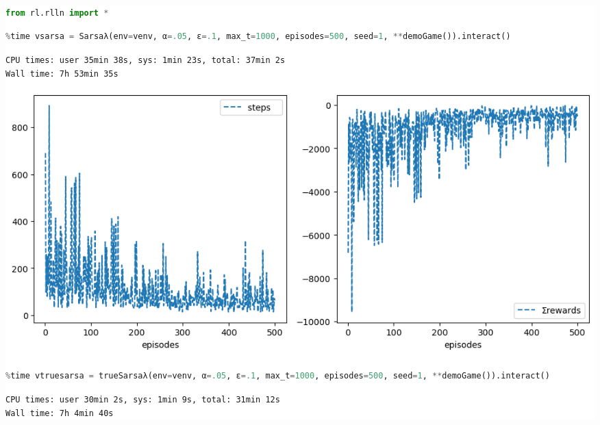 
```python
from rl.rlln import *
```


```python
%time vsarsa = Sarsaλ(env=venv, α=.05, ε=.1, max_t=1000, episodes=500, seed=1, **demoGame()).interact()
```

    CPU times: user 35min 38s, sys: 1min 23s, total: 37min 2s
    Wall time: 7h 53min 35s



    
![png](output_41_1.png)
    



```python
%time vtruesarsa = trueSarsaλ(env=venv, α=.05, ε=.1, max_t=1000, episodes=500, seed=1, **demoGame()).interact()
```

    CPU times: user 30min 2s, sys: 1min 9s, total: 31min 12s
    Wall time: 7h 4min 40s



    